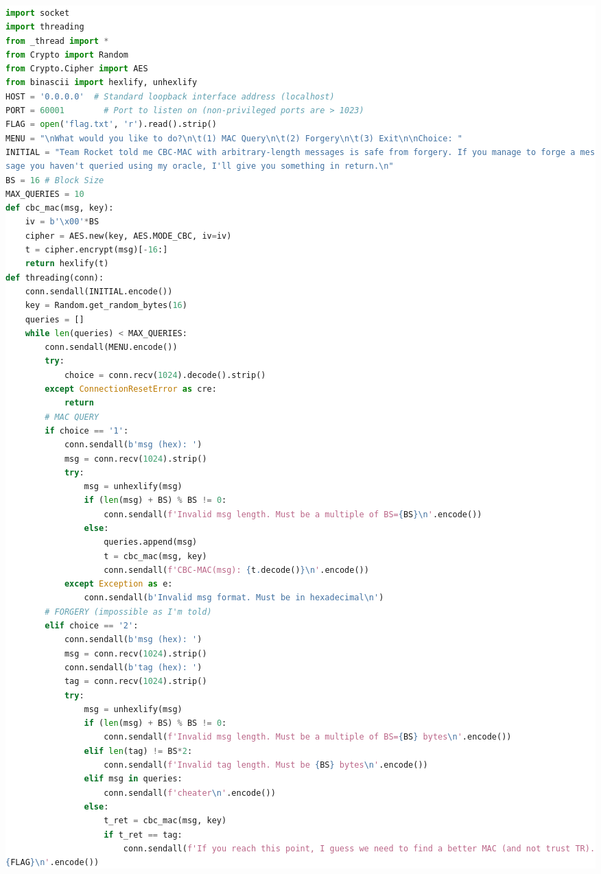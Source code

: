 ```python
import socket
import threading
from _thread import *
from Crypto import Random
from Crypto.Cipher import AES
from binascii import hexlify, unhexlify
HOST = '0.0.0.0'  # Standard loopback interface address (localhost)
PORT = 60001        # Port to listen on (non-privileged ports are > 1023)
FLAG = open('flag.txt', 'r').read().strip()
MENU = "\nWhat would you like to do?\n\t(1) MAC Query\n\t(2) Forgery\n\t(3) Exit\n\nChoice: "
INITIAL = "Team Rocket told me CBC-MAC with arbitrary-length messages is safe from forgery. If you manage to forge a message you haven't queried using my oracle, I'll give you something in return.\n"
BS = 16 # Block Size
MAX_QUERIES = 10
def cbc_mac(msg, key):
    iv = b'\x00'*BS
    cipher = AES.new(key, AES.MODE_CBC, iv=iv)
    t = cipher.encrypt(msg)[-16:]
    return hexlify(t)
def threading(conn):
    conn.sendall(INITIAL.encode())
    key = Random.get_random_bytes(16)
    queries = []
    while len(queries) < MAX_QUERIES:
        conn.sendall(MENU.encode())
        try:
            choice = conn.recv(1024).decode().strip()
        except ConnectionResetError as cre:
            return
        # MAC QUERY
        if choice == '1':
            conn.sendall(b'msg (hex): ')
            msg = conn.recv(1024).strip()
            try:
                msg = unhexlify(msg)
                if (len(msg) + BS) % BS != 0:
                    conn.sendall(f'Invalid msg length. Must be a multiple of BS={BS}\n'.encode())
                else:
                    queries.append(msg)
                    t = cbc_mac(msg, key)
                    conn.sendall(f'CBC-MAC(msg): {t.decode()}\n'.encode())
            except Exception as e:
                conn.sendall(b'Invalid msg format. Must be in hexadecimal\n')
        # FORGERY (impossible as I'm told)
        elif choice == '2':
            conn.sendall(b'msg (hex): ')
            msg = conn.recv(1024).strip()
            conn.sendall(b'tag (hex): ')
            tag = conn.recv(1024).strip()
            try:
                msg = unhexlify(msg)
                if (len(msg) + BS) % BS != 0:
                    conn.sendall(f'Invalid msg length. Must be a multiple of BS={BS} bytes\n'.encode())
                elif len(tag) != BS*2:
                    conn.sendall(f'Invalid tag length. Must be {BS} bytes\n'.encode())
                elif msg in queries:
                    conn.sendall(f'cheater\n'.encode())
                else:
                    t_ret = cbc_mac(msg, key)
                    if t_ret == tag:
                        conn.sendall(f'If you reach this point, I guess we need to find a better MAC (and not trust TR). {FLAG}\n'.encode())
```